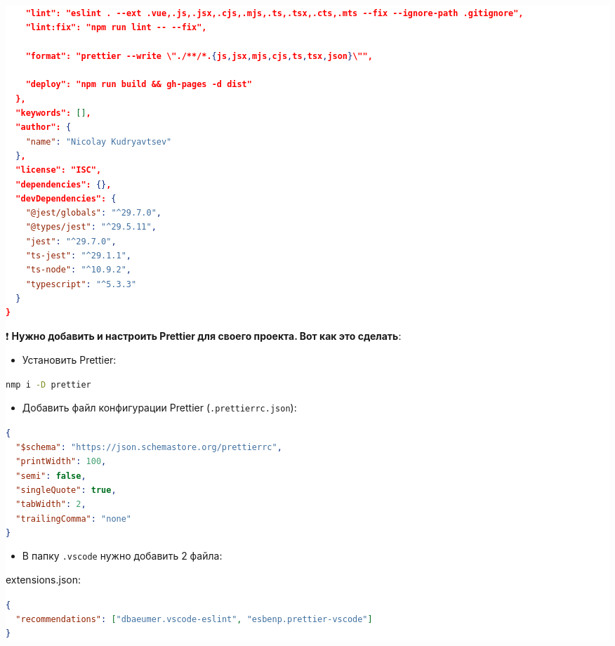 ```json
    "lint": "eslint . --ext .vue,.js,.jsx,.cjs,.mjs,.ts,.tsx,.cts,.mts --fix --ignore-path .gitignore",
    "lint:fix": "npm run lint -- --fix",

    "format": "prettier --write \"./**/*.{js,jsx,mjs,cjs,ts,tsx,json}\"",

    "deploy": "npm run build && gh-pages -d dist"
  },
  "keywords": [],
  "author": {
    "name": "Nicolay Kudryavtsev"
  },
  "license": "ISC",
  "dependencies": {},
  "devDependencies": {
    "@jest/globals": "^29.7.0",
    "@types/jest": "^29.5.11",
    "jest": "^29.7.0",
    "ts-jest": "^29.1.1",
    "ts-node": "^10.9.2",
    "typescript": "^5.3.3"
  }
}
```

❗ **Нужно добавить и настроить Prettier для своего проекта. Вот как это сделать**:

- Установить Prettier:

```cmd
nmp i -D prettier
```

- Добавить файл конфигурации Prettier (`.prettierrc.json`):

```json
{
  "$schema": "https://json.schemastore.org/prettierrc",
  "printWidth": 100,
  "semi": false,
  "singleQuote": true,
  "tabWidth": 2,
  "trailingComma": "none"
}
```

- В папку `.vscode` нужно добавить 2 файла:

extensions.json:

```json
{
  "recommendations": ["dbaeumer.vscode-eslint", "esbenp.prettier-vscode"]
}
```
